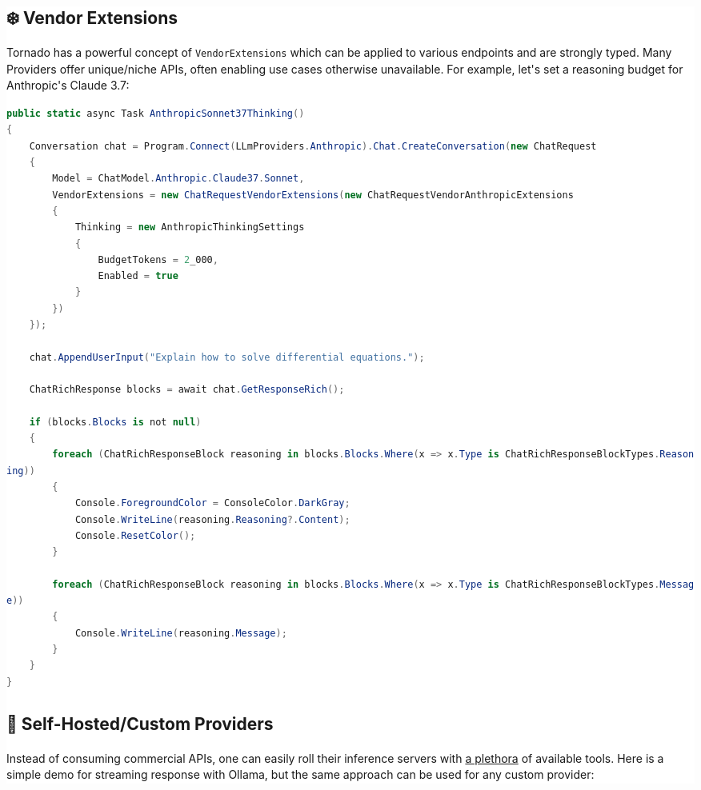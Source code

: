 ## ❄️ Vendor Extensions

Tornado has a powerful concept of `VendorExtensions` which can be applied to various endpoints and are strongly typed. Many Providers offer unique/niche APIs, often enabling use cases otherwise unavailable. For example, let's set a reasoning budget for Anthropic's Claude 3.7:

```cs
public static async Task AnthropicSonnet37Thinking()
{
    Conversation chat = Program.Connect(LLmProviders.Anthropic).Chat.CreateConversation(new ChatRequest
    {
        Model = ChatModel.Anthropic.Claude37.Sonnet,
        VendorExtensions = new ChatRequestVendorExtensions(new ChatRequestVendorAnthropicExtensions
        {
            Thinking = new AnthropicThinkingSettings
            {
                BudgetTokens = 2_000,
                Enabled = true
            }
        })
    });
    
    chat.AppendUserInput("Explain how to solve differential equations.");

    ChatRichResponse blocks = await chat.GetResponseRich();

    if (blocks.Blocks is not null)
    {
        foreach (ChatRichResponseBlock reasoning in blocks.Blocks.Where(x => x.Type is ChatRichResponseBlockTypes.Reasoning))
        {
            Console.ForegroundColor = ConsoleColor.DarkGray;
            Console.WriteLine(reasoning.Reasoning?.Content);
            Console.ResetColor();
        }

        foreach (ChatRichResponseBlock reasoning in blocks.Blocks.Where(x => x.Type is ChatRichResponseBlockTypes.Message))
        {
            Console.WriteLine(reasoning.Message);
        }
    }
}
```

## 🔮 Self-Hosted/Custom Providers

Instead of consuming commercial APIs, one can easily roll their inference servers with [a plethora](https://github.com/janhq/awesome-local-ai) of available tools. Here is a simple demo for streaming response with Ollama, but the same approach can be used for any custom provider:
